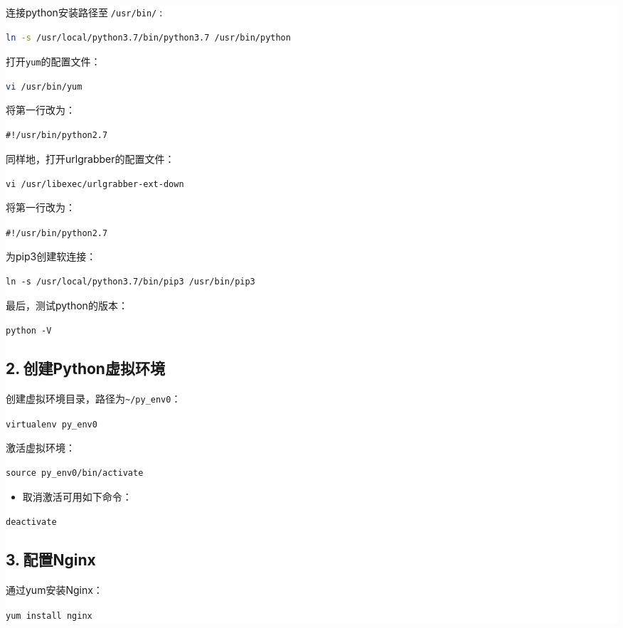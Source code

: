 连接python安装路径至 ```/usr/bin/``` :
```sh
ln -s /usr/local/python3.7/bin/python3.7 /usr/bin/python
```

打开```yum```的配置文件：

```sh
vi /usr/bin/yum
```

将第一行改为：
```
#!/usr/bin/python2.7
```

同样地，打开urlgrabber的配置文件：
```
vi /usr/libexec/urlgrabber-ext-down
```

将第一行改为：
```
#!/usr/bin/python2.7
```

为pip3创建软连接：

```
ln -s /usr/local/python3.7/bin/pip3 /usr/bin/pip3
```

最后，测试python的版本：
```
python -V
```

## 2. 创建Python虚拟环境

创建虚拟环境目录，路径为```~/py_env0```：
```
virtualenv py_env0
```

激活虚拟环境：
```
source py_env0/bin/activate
```
- 取消激活可用如下命令：
```
deactivate
```


## 3. 配置Nginx
通过yum安装Nginx：
```
yum install nginx
```
